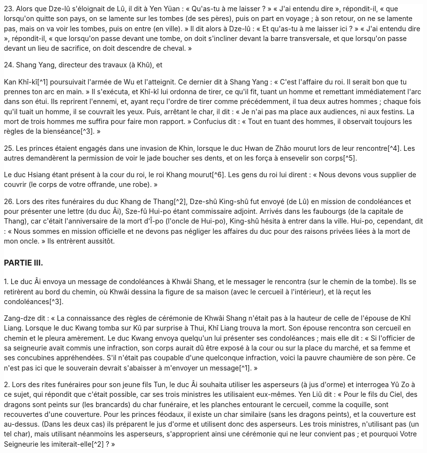 23\. Alors que Dze-lû s'éloignait de Lû, il dit à Yen Yüan : « Qu'as-tu à me laisser ? » « J'ai entendu dire », répondit-il, « que lorsqu'on quitte son pays, on se lamente sur les tombes (de ses pères), puis on part en voyage ; à son retour, on ne se lamente pas, mais on va voir les tombes, puis on entre (en ville). » Il dit alors à Dze-lû : « Et qu'as-tu à me laisser ici ? » « J'ai entendu dire », répondit-il, « que lorsqu'on passe devant une tombe, on doit s'incliner devant la barre transversale, et que lorsqu'on passe devant un lieu de sacrifice, on doit descendre de cheval. »

24\. Shang Yang, directeur des travaux (à Khû), et


Kan Khî-kî[^1] poursuivait l'armée de Wu et l'atteignit. Ce dernier dit à Shang Yang : « C'est l'affaire du roi. Il serait bon que tu prennes ton arc en main. » Il s'exécuta, et Khî-kî lui ordonna de tirer, ce qu'il fit, tuant un homme et remettant immédiatement l'arc dans son étui. Ils reprirent l'ennemi, et, ayant reçu l'ordre de tirer comme précédemment, il tua deux autres hommes ; chaque fois qu'il tuait un homme, il se couvrait les yeux. Puis, arrêtant le char, il dit : « Je n'ai pas ma place aux audiences, ni aux festins. La mort de trois hommes me suffira pour faire mon rapport. » Confucius dit : « Tout en tuant des hommes, il observait toujours les règles de la bienséance[^3]. »

25\. Les princes étaient engagés dans une invasion de Khin, lorsque le duc Hwan de Zhâo mourut lors de leur rencontre[^4]. Les autres demandèrent la permission de voir le jade boucher ses dents, et on les força à ensevelir son corps[^5].

Le duc Hsiang étant présent à la cour du roi, le roi Khang mourut[^6]. Les gens du roi lui dirent : « Nous devons vous supplier de couvrir (le corps de votre offrande, une robe). »

26\. Lors des rites funéraires du duc Khang de Thang[^2], Dze-shû King-shû fut envoyé (de Lû) en mission de condoléances et pour présenter une lettre (du duc Âi), Sze-fû Hui-po étant commissaire adjoint. Arrivés dans les faubourgs (de la capitale de Thang), car c'était l'anniversaire de la mort d'Î-po (l'oncle de Hui-po), King-shû hésita à entrer dans la ville. Hui-po, cependant, dit : « Nous sommes en mission officielle et ne devons pas négliger les affaires du duc pour des raisons privées liées à la mort de mon oncle. » Ils entrèrent aussitôt.

### PARTIE III.

1\. Le duc Âi envoya un message de condoléances à Khwâi Shang, et le messager le rencontra (sur le chemin de la tombe). Ils se retirèrent au bord du chemin, où Khwâi dessina la figure de sa maison (avec le cercueil à l'intérieur), et là reçut les condoléances[^3].

Zang-dze dit : « La connaissance des règles de cérémonie de Khwâi Shang n'était pas à la hauteur de celle de l'épouse de Khî Liang. Lorsque le duc Kwang tomba sur Kû par surprise à Thui, Khî Liang trouva la mort. Son épouse rencontra son cercueil en chemin et le pleura amèrement. Le duc Kwang envoya quelqu'un lui présenter ses condoléances ; mais elle dit : « Si l'officier de sa seigneurie avait commis une infraction, son corps aurait dû être exposé à la cour ou sur la place du marché, et sa femme et ses concubines appréhendées. S'il n'était pas coupable d'une quelconque infraction, voici la pauvre chaumière de son père. Ce n'est pas ici que le souverain devrait s'abaisser à m'envoyer un message[^1]. »

2\. Lors des rites funéraires pour son jeune fils Tun, le duc Âi souhaita utiliser les asperseurs (à jus d'orme) et interrogea Yû Zo à ce sujet, qui répondit que c'était possible, car ses trois ministres les utilisaient eux-mêmes. Yen Liû dit : « Pour le fils du Ciel, des dragons sont peints sur (les brancards) du char funéraire, et les planches entourant le cercueil, comme la coquille, sont recouvertes d'une couverture. Pour les princes féodaux, il existe un char similaire (sans les dragons peints), et la couverture est au-dessus. (Dans les deux cas) ils préparent le jus d'orme et utilisent donc des asperseurs. Les trois ministres, n'utilisant pas (un tel char), mais utilisant néanmoins les asperseurs, s'approprient ainsi une cérémonie qui ne leur convient pas ; et pourquoi Votre Seigneurie les imiterait-elle[^2] ? »
